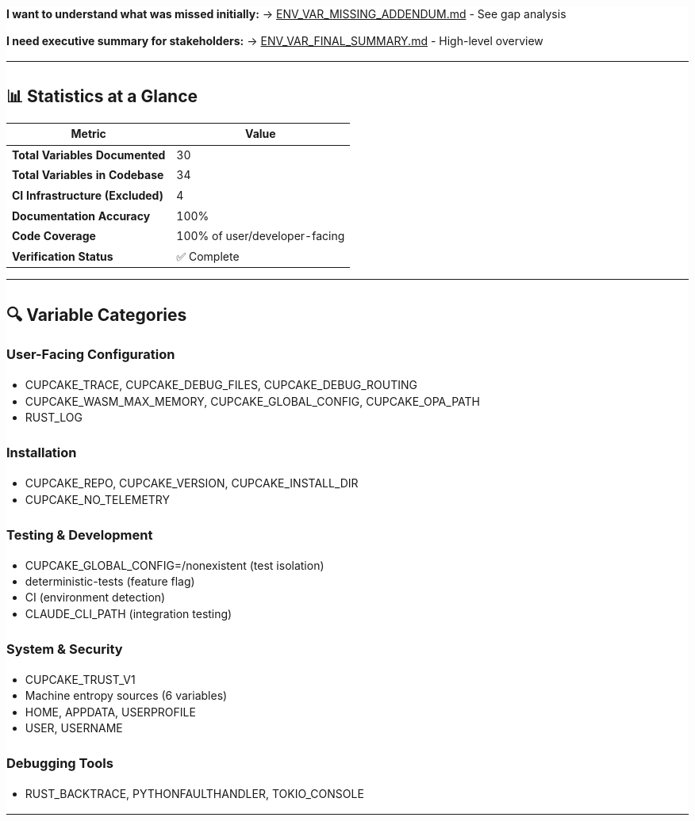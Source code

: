 **I want to understand what was missed initially:**
→ [ENV_VAR_MISSING_ADDENDUM.md](./ENV_VAR_MISSING_ADDENDUM.md) - See gap analysis

**I need executive summary for stakeholders:**
→ [ENV_VAR_FINAL_SUMMARY.md](./ENV_VAR_FINAL_SUMMARY.md) - High-level overview

---

## 📊 Statistics at a Glance

| Metric | Value |
|--------|-------|
| **Total Variables Documented** | 30 |
| **Total Variables in Codebase** | 34 |
| **CI Infrastructure (Excluded)** | 4 |
| **Documentation Accuracy** | 100% |
| **Code Coverage** | 100% of user/developer-facing |
| **Verification Status** | ✅ Complete |

---

## 🔍 Variable Categories

### User-Facing Configuration
- CUPCAKE_TRACE, CUPCAKE_DEBUG_FILES, CUPCAKE_DEBUG_ROUTING
- CUPCAKE_WASM_MAX_MEMORY, CUPCAKE_GLOBAL_CONFIG, CUPCAKE_OPA_PATH
- RUST_LOG

### Installation
- CUPCAKE_REPO, CUPCAKE_VERSION, CUPCAKE_INSTALL_DIR
- CUPCAKE_NO_TELEMETRY

### Testing & Development
- CUPCAKE_GLOBAL_CONFIG=/nonexistent (test isolation)
- deterministic-tests (feature flag)
- CI (environment detection)
- CLAUDE_CLI_PATH (integration testing)

### System & Security
- CUPCAKE_TRUST_V1
- Machine entropy sources (6 variables)
- HOME, APPDATA, USERPROFILE
- USER, USERNAME

### Debugging Tools
- RUST_BACKTRACE, PYTHONFAULTHANDLER, TOKIO_CONSOLE

---